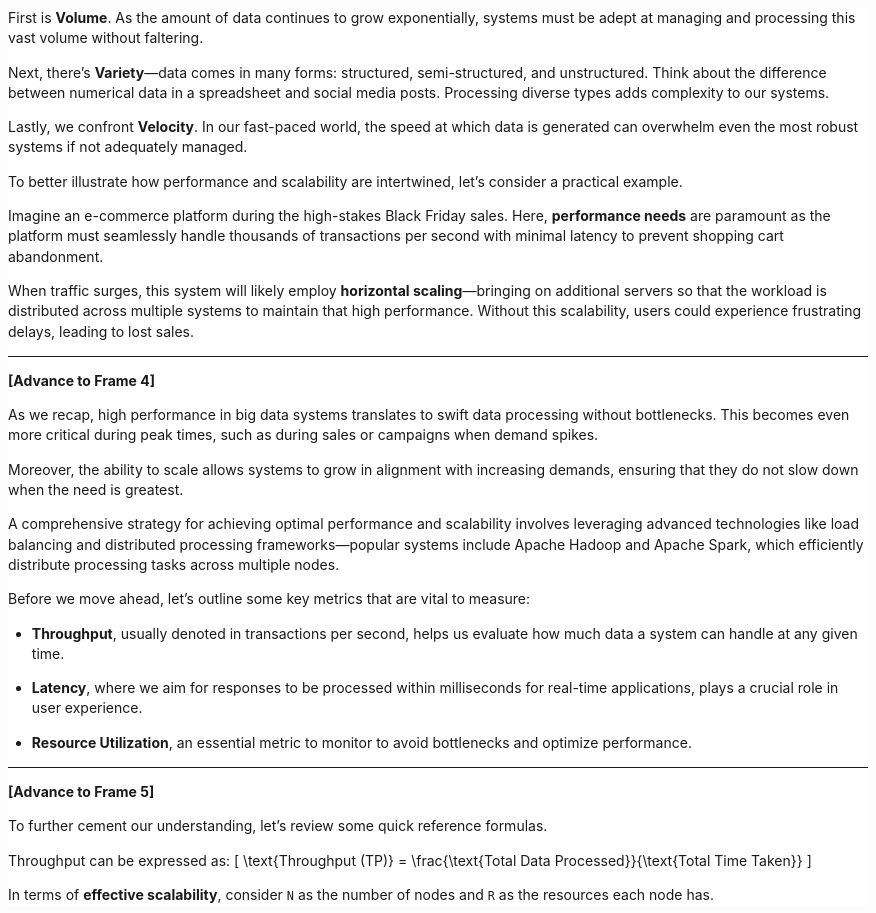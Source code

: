 First is **Volume**. As the amount of data continues to grow exponentially, systems must be adept at managing and processing this vast volume without faltering. 

Next, there’s **Variety**—data comes in many forms: structured, semi-structured, and unstructured. Think about the difference between numerical data in a spreadsheet and social media posts. Processing diverse types adds complexity to our systems.

Lastly, we confront **Velocity**. In our fast-paced world, the speed at which data is generated can overwhelm even the most robust systems if not adequately managed.

To better illustrate how performance and scalability are intertwined, let’s consider a practical example.

Imagine an e-commerce platform during the high-stakes Black Friday sales. Here, **performance needs** are paramount as the platform must seamlessly handle thousands of transactions per second with minimal latency to prevent shopping cart abandonment. 

When traffic surges, this system will likely employ **horizontal scaling**—bringing on additional servers so that the workload is distributed across multiple systems to maintain that high performance. Without this scalability, users could experience frustrating delays, leading to lost sales.

---

**[Advance to Frame 4]**

As we recap, high performance in big data systems translates to swift data processing without bottlenecks. This becomes even more critical during peak times, such as during sales or campaigns when demand spikes.

Moreover, the ability to scale allows systems to grow in alignment with increasing demands, ensuring that they do not slow down when the need is greatest. 

A comprehensive strategy for achieving optimal performance and scalability involves leveraging advanced technologies like load balancing and distributed processing frameworks—popular systems include Apache Hadoop and Apache Spark, which efficiently distribute processing tasks across multiple nodes.

Before we move ahead, let’s outline some key metrics that are vital to measure:

- **Throughput**, usually denoted in transactions per second, helps us evaluate how much data a system can handle at any given time. 

- **Latency**, where we aim for responses to be processed within milliseconds for real-time applications, plays a crucial role in user experience.

- **Resource Utilization**, an essential metric to monitor to avoid bottlenecks and optimize performance.

---

**[Advance to Frame 5]**

To further cement our understanding, let’s review some quick reference formulas. 

Throughput can be expressed as:
\[
\text{Throughput (TP)} = \frac{\text{Total Data Processed}}{\text{Total Time Taken}}
\]

In terms of **effective scalability**, consider `N` as the number of nodes and `R` as the resources each node has. 
